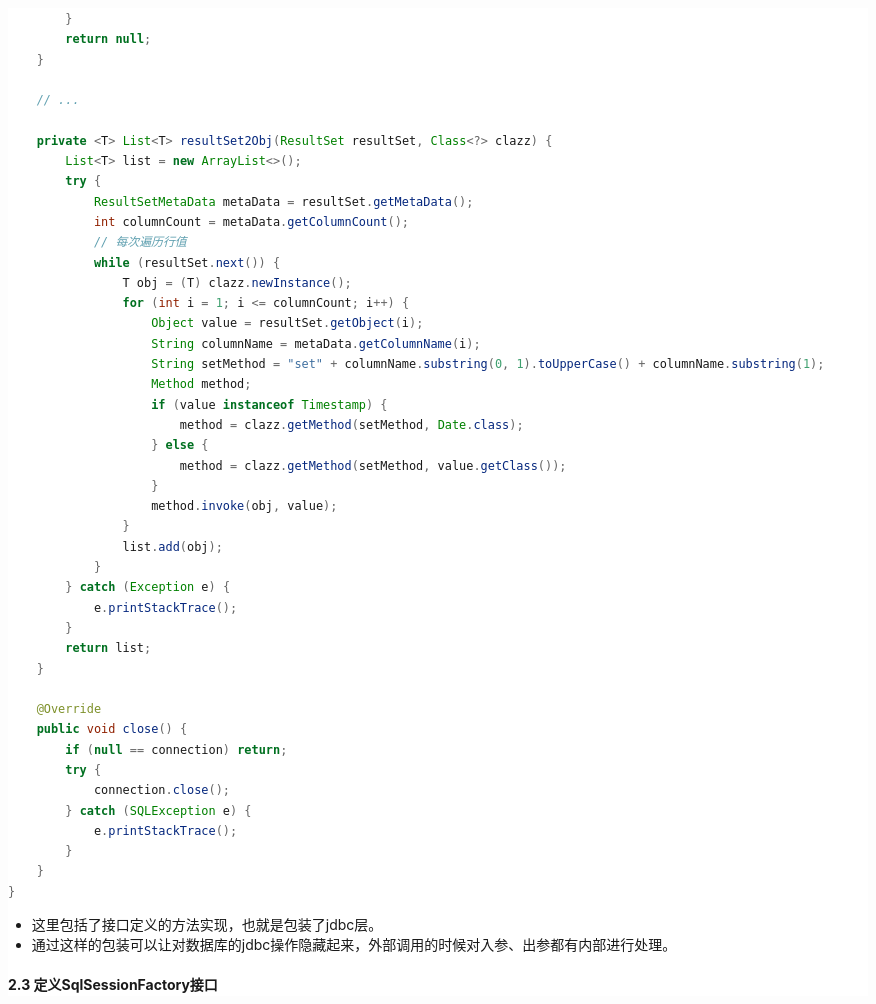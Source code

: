 ```java
        }
        return null;
    }

    // ...

    private <T> List<T> resultSet2Obj(ResultSet resultSet, Class<?> clazz) {
        List<T> list = new ArrayList<>();
        try {
            ResultSetMetaData metaData = resultSet.getMetaData();
            int columnCount = metaData.getColumnCount();
            // 每次遍历行值
            while (resultSet.next()) {
                T obj = (T) clazz.newInstance();
                for (int i = 1; i <= columnCount; i++) {
                    Object value = resultSet.getObject(i);
                    String columnName = metaData.getColumnName(i);
                    String setMethod = "set" + columnName.substring(0, 1).toUpperCase() + columnName.substring(1);
                    Method method;
                    if (value instanceof Timestamp) {
                        method = clazz.getMethod(setMethod, Date.class);
                    } else {
                        method = clazz.getMethod(setMethod, value.getClass());
                    }
                    method.invoke(obj, value);
                }
                list.add(obj);
            }
        } catch (Exception e) {
            e.printStackTrace();
        }
        return list;
    }

    @Override
    public void close() {
        if (null == connection) return;
        try {
            connection.close();
        } catch (SQLException e) {
            e.printStackTrace();
        }
    }
}
```    

- 这里包括了接口定义的方法实现，也就是包装了jdbc层。
- 通过这样的包装可以让对数据库的jdbc操作隐藏起来，外部调用的时候对入参、出参都有内部进行处理。

#### 2.3 定义SqlSessionFactory接口
